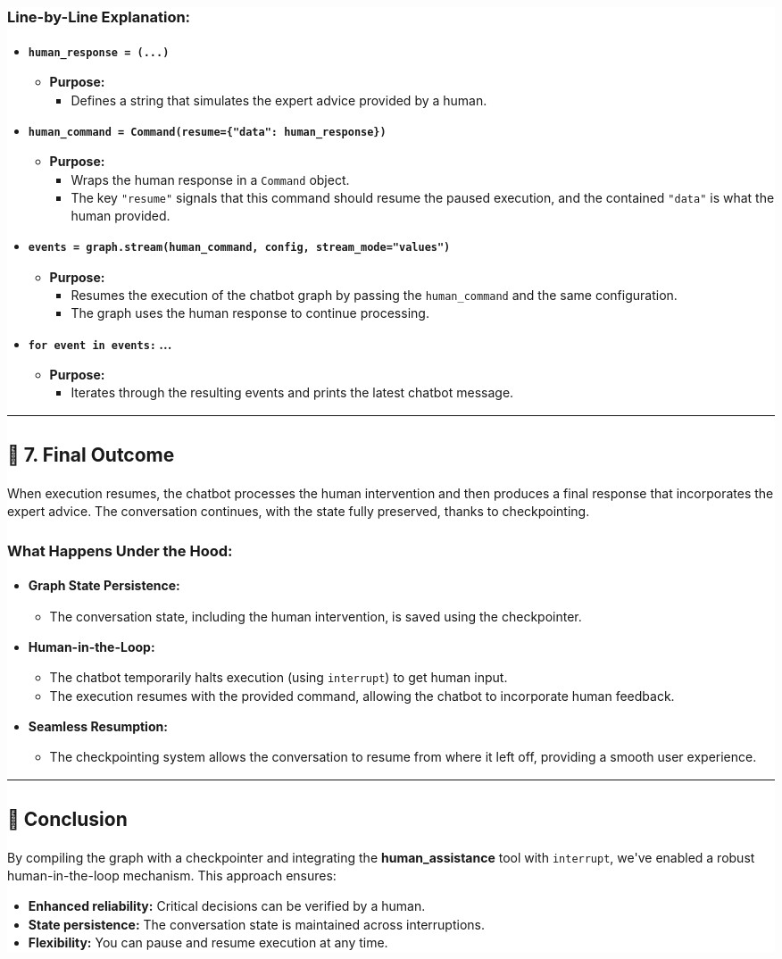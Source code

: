 ### **Line-by-Line Explanation:**

- **`human_response = (...)`**  
  - **Purpose:**  
    - Defines a string that simulates the expert advice provided by a human.
  
- **`human_command = Command(resume={"data": human_response})`**  
  - **Purpose:**  
    - Wraps the human response in a `Command` object.
    - The key `"resume"` signals that this command should resume the paused execution, and the contained `"data"` is what the human provided.
  
- **`events = graph.stream(human_command, config, stream_mode="values")`**  
  - **Purpose:**  
    - Resumes the execution of the chatbot graph by passing the `human_command` and the same configuration.
    - The graph uses the human response to continue processing.
  
- **`for event in events:` ...**  
  - **Purpose:**  
    - Iterates through the resulting events and prints the latest chatbot message.

---

## 🎉 7. Final Outcome

When execution resumes, the chatbot processes the human intervention and then produces a final response that incorporates the expert advice. The conversation continues, with the state fully preserved, thanks to checkpointing.

### **What Happens Under the Hood:**

- **Graph State Persistence:**  
  - The conversation state, including the human intervention, is saved using the checkpointer.
  
- **Human-in-the-Loop:**  
  - The chatbot temporarily halts execution (using `interrupt`) to get human input.
  - The execution resumes with the provided command, allowing the chatbot to incorporate human feedback.

- **Seamless Resumption:**  
  - The checkpointing system allows the conversation to resume from where it left off, providing a smooth user experience.

---

## 🚀 Conclusion

By compiling the graph with a checkpointer and integrating the **human_assistance** tool with `interrupt`, we've enabled a robust human-in-the-loop mechanism. This approach ensures:
- **Enhanced reliability:** Critical decisions can be verified by a human.
- **State persistence:** The conversation state is maintained across interruptions.
- **Flexibility:** You can pause and resume execution at any time.
